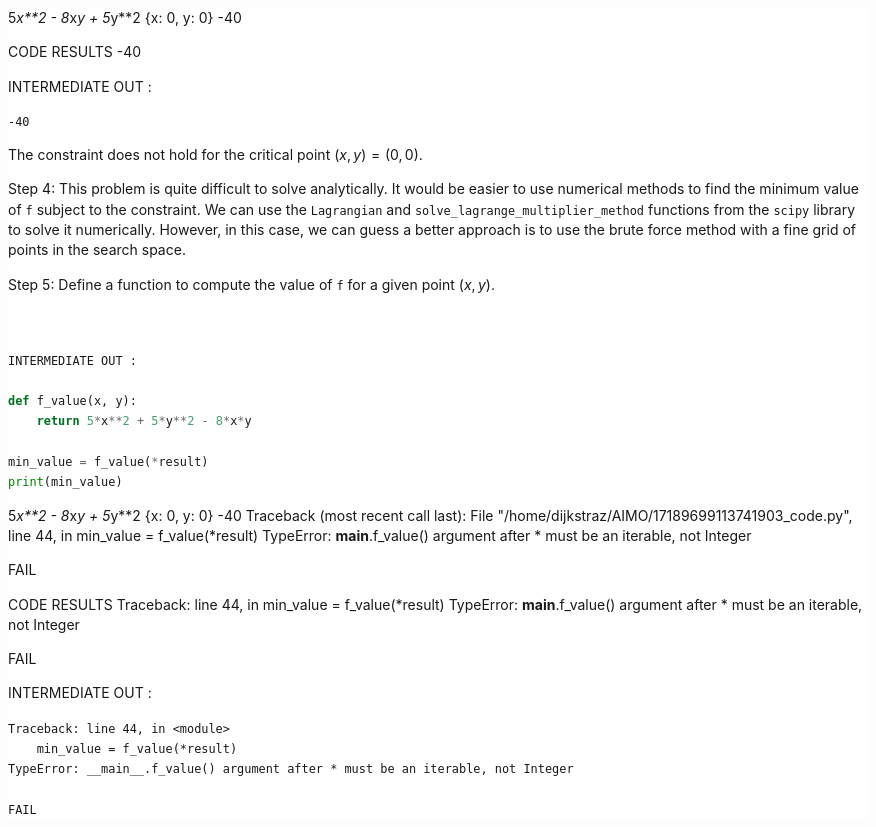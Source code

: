 5*x**2 - 8*x*y + 5*y**2
{x: 0, y: 0}
-40

CODE RESULTS -40

INTERMEDIATE OUT :
```output
-40
```

The constraint does not hold for the critical point $(x, y) = (0, 0)$.

Step 4: This problem is quite difficult to solve analytically. It would be easier to use numerical methods to find the minimum value of `f` subject to the constraint. We can use the `Lagrangian` and `solve_lagrange_multiplier_method` functions from the `scipy` library to solve it numerically. However, in this case, we can guess a better approach is to use the brute force method with a fine grid of points in the search space.

Step 5: Define a function to compute the value of `f` for a given point $(x, y)$.

```python


INTERMEDIATE OUT :

def f_value(x, y):
    return 5*x**2 + 5*y**2 - 8*x*y

min_value = f_value(*result)
print(min_value)
```

5*x**2 - 8*x*y + 5*y**2
{x: 0, y: 0}
-40
Traceback (most recent call last):
  File "/home/dijkstraz/AIMO/17189699113741903_code.py", line 44, in <module>
    min_value = f_value(*result)
TypeError: __main__.f_value() argument after * must be an iterable, not Integer

FAIL

CODE RESULTS Traceback: line 44, in <module>
    min_value = f_value(*result)
TypeError: __main__.f_value() argument after * must be an iterable, not Integer

FAIL


INTERMEDIATE OUT :
```output
Traceback: line 44, in <module>
    min_value = f_value(*result)
TypeError: __main__.f_value() argument after * must be an iterable, not Integer

FAIL

```
